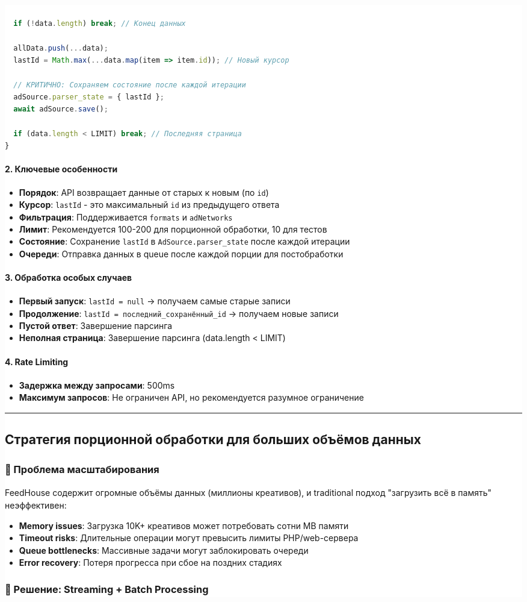 ```javascript

  if (!data.length) break; // Конец данных

  allData.push(...data);
  lastId = Math.max(...data.map(item => item.id)); // Новый курсор

  // КРИТИЧНО: Сохраняем состояние после каждой итерации
  adSource.parser_state = { lastId };
  await adSource.save();

  if (data.length < LIMIT) break; // Последняя страница
}
```

#### 2. Ключевые особенности

- **Порядок**: API возвращает данные от старых к новым (по `id`)
- **Курсор**: `lastId` - это максимальный `id` из предыдущего ответа
- **Фильтрация**: Поддерживается `formats` и `adNetworks`
- **Лимит**: Рекомендуется 100-200 для порционной обработки, 10 для тестов
- **Состояние**: Сохранение `lastId` в `AdSource.parser_state` после каждой итерации
- **Очереди**: Отправка данных в queue после каждой порции для постобработки

#### 3. Обработка особых случаев

- **Первый запуск**: `lastId = null` → получаем самые старые записи
- **Продолжение**: `lastId = последний_сохранённый_id` → получаем новые записи
- **Пустой ответ**: Завершение парсинга
- **Неполная страница**: Завершение парсинга (data.length < LIMIT)

#### 4. Rate Limiting

- **Задержка между запросами**: 500ms
- **Максимум запросов**: Не ограничен API, но рекомендуется разумное ограничение

---

## Стратегия порционной обработки для больших объёмов данных

### 🚀 Проблема масштабирования

FeedHouse содержит огромные объёмы данных (миллионы креативов), и traditional подход "загрузить всё в память" неэффективен:

- **Memory issues**: Загрузка 10K+ креативов может потребовать сотни MB памяти
- **Timeout risks**: Длительные операции могут превысить лимиты PHP/web-сервера
- **Queue bottlenecks**: Массивные задачи могут заблокировать очереди
- **Error recovery**: Потеря прогресса при сбое на поздних стадиях

### 🔄 Решение: Streaming + Batch Processing
